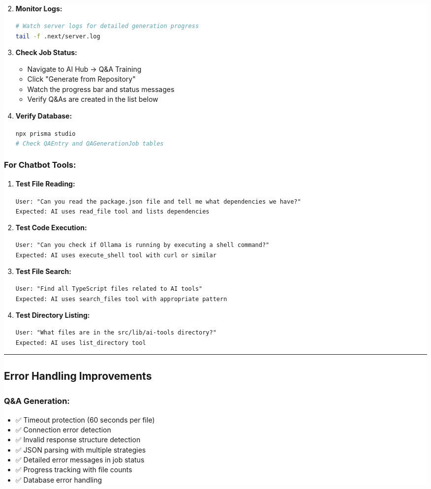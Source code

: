 2. **Monitor Logs:**
   ```bash
   # Watch server logs for detailed generation progress
   tail -f .next/server.log
   ```

3. **Check Job Status:**
   - Navigate to AI Hub → Q&A Training
   - Click "Generate from Repository"
   - Watch the progress bar and status messages
   - Verify Q&As are created in the list below

4. **Verify Database:**
   ```bash
   npx prisma studio
   # Check QAEntry and QAGenerationJob tables
   ```

### For Chatbot Tools:

1. **Test File Reading:**
   ```
   User: "Can you read the package.json file and tell me what dependencies we have?"
   Expected: AI uses read_file tool and lists dependencies
   ```

2. **Test Code Execution:**
   ```
   User: "Can you check if Ollama is running by executing a shell command?"
   Expected: AI uses execute_shell tool with curl or similar
   ```

3. **Test File Search:**
   ```
   User: "Find all TypeScript files related to AI tools"
   Expected: AI uses search_files tool with appropriate pattern
   ```

4. **Test Directory Listing:**
   ```
   User: "What files are in the src/lib/ai-tools directory?"
   Expected: AI uses list_directory tool
   ```

---

## Error Handling Improvements

### Q&A Generation:
- ✅ Timeout protection (60 seconds per file)
- ✅ Connection error detection
- ✅ Invalid response structure detection
- ✅ JSON parsing with multiple strategies
- ✅ Detailed error messages in job status
- ✅ Progress tracking with file counts
- ✅ Database error handling
